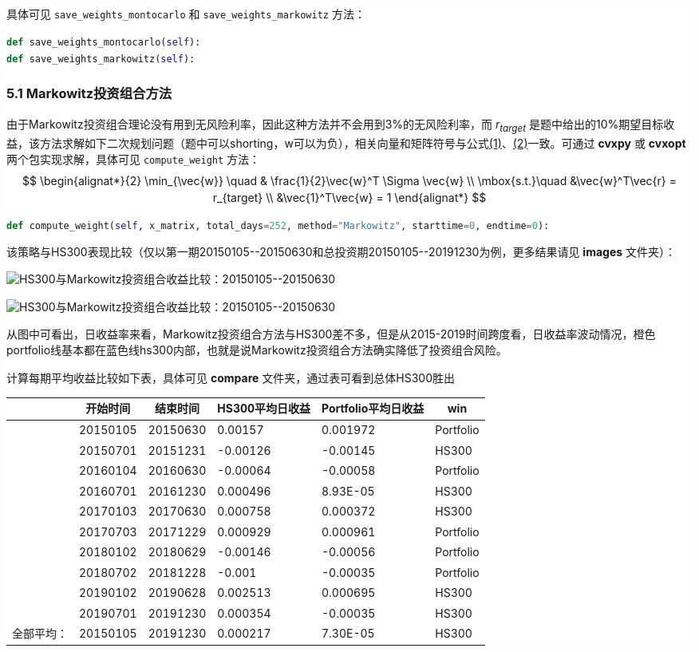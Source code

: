 具体可见 `save_weights_montocarlo` 和 `save_weights_markowitz` 方法：

```python
def save_weights_montocarlo(self):
def save_weights_markowitz(self):
```



### 5.1 Markowitz投资组合方法

由于Markowitz投资组合理论没有用到无风险利率，因此这种方法并不会用到3%的无风险利率，而   $r_{target}$ 是题中给出的10%期望目标收益，该方法求解如下二次规划问题（题中可以shorting，w可以为负），相关向量和矩阵符号与公式[(1)](#jump)、[(2)](#jump2)一致。可通过 **cvxpy** 或 **cvxopt** 两个包实现求解，具体可见 `compute_weight` 方法：
$$
\begin{alignat*}{2}
\min_{\vec{w}} \quad & \frac{1}{2}\vec{w}^T \Sigma \vec{w} \\
\mbox{s.t.}\quad
&\vec{w}^T\vec{r} = r_{target} \\
&\vec{1}^T\vec{w} = 1 
\end{alignat*}
$$


```python
def compute_weight(self, x_matrix, total_days=252, method="Markowitz", starttime=0, endtime=0):
```



该策略与HS300表现比较（仅以第一期20150105--20150630和总投资期20150105--20191230为例，更多结果请见 **images** 文件夹）：



![HS300与Markowitz投资组合收益比较：20150105--20150630](https://ftp.bmp.ovh/imgs/2020/10/dda343f42d802ae1.png)

![HS300与Markowitz投资组合收益比较：20150105--20150630](https://ftp.bmp.ovh/imgs/2020/10/74fa96e2d1b66728.png)



从图中可看出，日收益率来看，Markowitz投资组合方法与HS300差不多，但是从2015-2019时间跨度看，日收益率波动情况，橙色portfolio线基本都在蓝色线hs300内部，也就是说Markowitz投资组合方法确实降低了投资组合风险。



计算每期平均收益比较如下表，具体可见 **compare** 文件夹，通过表可看到总体HS300胜出



|            | 开始时间 | 结束时间 | HS300平均日收益 | Portfolio平均日收益 | win       |
| ---------- | -------- | -------- | --------------- | ------------------- | --------- |
|            | 20150105 | 20150630 | 0.00157         | 0.001972            | Portfolio |
|            | 20150701 | 20151231 | -0.00126        | -0.00145            | HS300     |
|            | 20160104 | 20160630 | -0.00064        | -0.00058            | Portfolio |
|            | 20160701 | 20161230 | 0.000496        | 8.93E-05            | HS300     |
|            | 20170103 | 20170630 | 0.000758        | 0.000372            | HS300     |
|            | 20170703 | 20171229 | 0.000929        | 0.000961            | Portfolio |
|            | 20180102 | 20180629 | -0.00146        | -0.00056            | Portfolio |
|            | 20180702 | 20181228 | -0.001          | -0.00035            | Portfolio |
|            | 20190102 | 20190628 | 0.002513        | 0.000695            | HS300     |
|            | 20190701 | 20191230 | 0.000354        | -0.00035            | HS300     |
| 全部平均： | 20150105 | 20191230 | 0.000217        | 7.30E-05            | HS300     |
